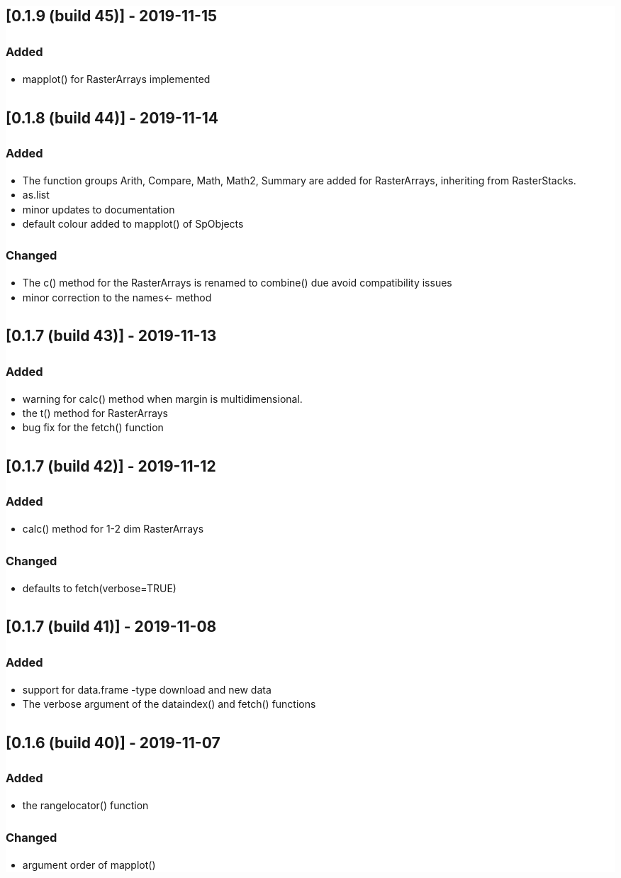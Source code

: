 ## [0.1.9 (build 45)]  - 2019-11-15 
### Added
- mapplot() for RasterArrays implemented

## [0.1.8 (build 44)]  - 2019-11-14 
### Added
- The function groups Arith, Compare, Math, Math2, Summary are added for RasterArrays, inheriting from RasterStacks.
- as.list
- minor updates to documentation
- default colour added to mapplot() of SpObjects

### Changed 
- The c() method for the RasterArrays is renamed to combine() due avoid compatibility issues
- minor correction to the names<- method

## [0.1.7 (build 43)]  - 2019-11-13 
### Added
- warning for calc() method when margin is multidimensional.
- the t() method for RasterArrays
- bug fix for the fetch() function


## [0.1.7 (build 42)]  - 2019-11-12 
### Added
- calc() method for 1-2 dim RasterArrays

### Changed
- defaults to fetch(verbose=TRUE)


## [0.1.7 (build 41)]  - 2019-11-08 
### Added
- support for data.frame -type download and new data
- The verbose argument of the dataindex() and fetch() functions


## [0.1.6 (build 40)]  - 2019-11-07 
### Added
- the rangelocator() function

### Changed
- argument order of mapplot()

